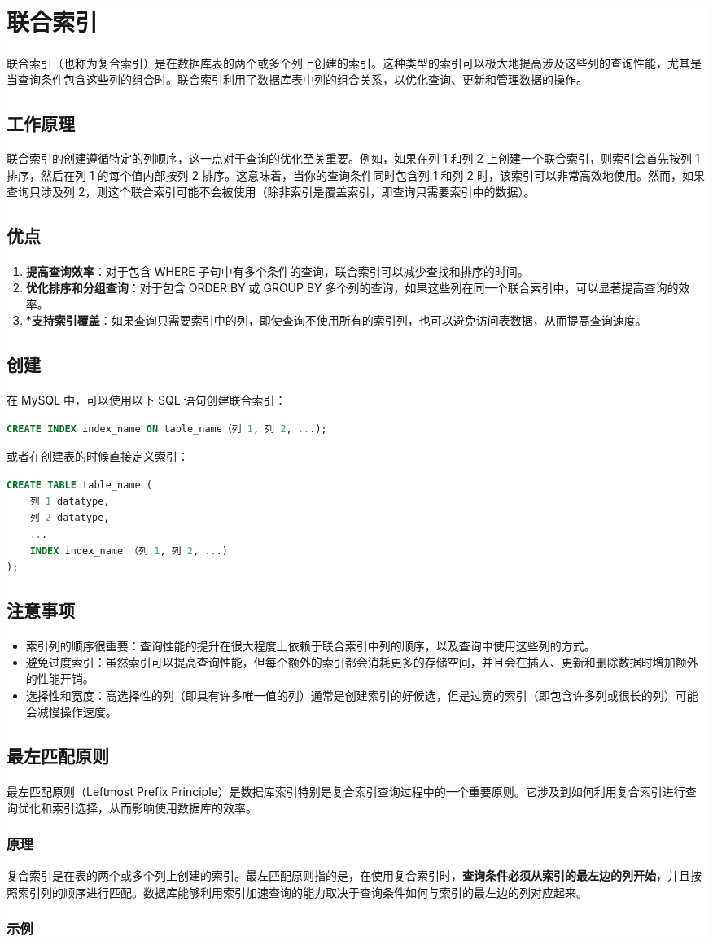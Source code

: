 # 联合索引

联合索引（也称为复合索引）是在数据库表的两个或多个列上创建的索引。这种类型的索引可以极大地提高涉及这些列的查询性能，尤其是当查询条件包含这些列的组合时。联合索引利用了数据库表中列的组合关系，以优化查询、更新和管理数据的操作。

## 工作原理

联合索引的创建遵循特定的列顺序，这一点对于查询的优化至关重要。例如，如果在列 1 和列 2 上创建一个联合索引，则索引会首先按列 1 排序，然后在列 1 的每个值内部按列 2 排序。这意味着，当你的查询条件同时包含列 1 和列 2 时，该索引可以非常高效地使用。然而，如果查询只涉及列 2，则这个联合索引可能不会被使用（除非索引是覆盖索引，即查询只需要索引中的数据）。

## 优点

1. **提高查询效率**：对于包含 WHERE 子句中有多个条件的查询，联合索引可以减少查找和排序的时间。
2. **优化排序和分组查询**：对于包含 ORDER BY 或 GROUP BY 多个列的查询，如果这些列在同一个联合索引中，可以显著提高查询的效率。
3. ***支持索引覆盖**：如果查询只需要索引中的列，即使查询不使用所有的索引列，也可以避免访问表数据，从而提高查询速度。

## 创建

在 MySQL 中，可以使用以下 SQL 语句创建联合索引：

```sql
CREATE INDEX index_name ON table_name（列 1, 列 2, ...);
```

或者在创建表的时候直接定义索引：

```sql
CREATE TABLE table_name (
    列 1 datatype,
    列 2 datatype,
    ...
    INDEX index_name （列 1, 列 2, ...)
);
```

## 注意事项

- 索引列的顺序很重要：查询性能的提升在很大程度上依赖于联合索引中列的顺序，以及查询中使用这些列的方式。
- 避免过度索引：虽然索引可以提高查询性能，但每个额外的索引都会消耗更多的存储空间，并且会在插入、更新和删除数据时增加额外的性能开销。
- 选择性和宽度：高选择性的列（即具有许多唯一值的列）通常是创建索引的好候选，但是过宽的索引（即包含许多列或很长的列）可能会减慢操作速度。

## 最左匹配原则

最左匹配原则（Leftmost Prefix Principle）是数据库索引特别是复合索引查询过程中的一个重要原则。它涉及到如何利用复合索引进行查询优化和索引选择，从而影响使用数据库的效率。

### 原理

复合索引是在表的两个或多个列上创建的索引。最左匹配原则指的是，在使用复合索引时，**查询条件必须从索引的最左边的列开始**，并且按照索引列的顺序进行匹配。数据库能够利用索引加速查询的能力取决于查询条件如何与索引的最左边的列对应起来。

### 示例
